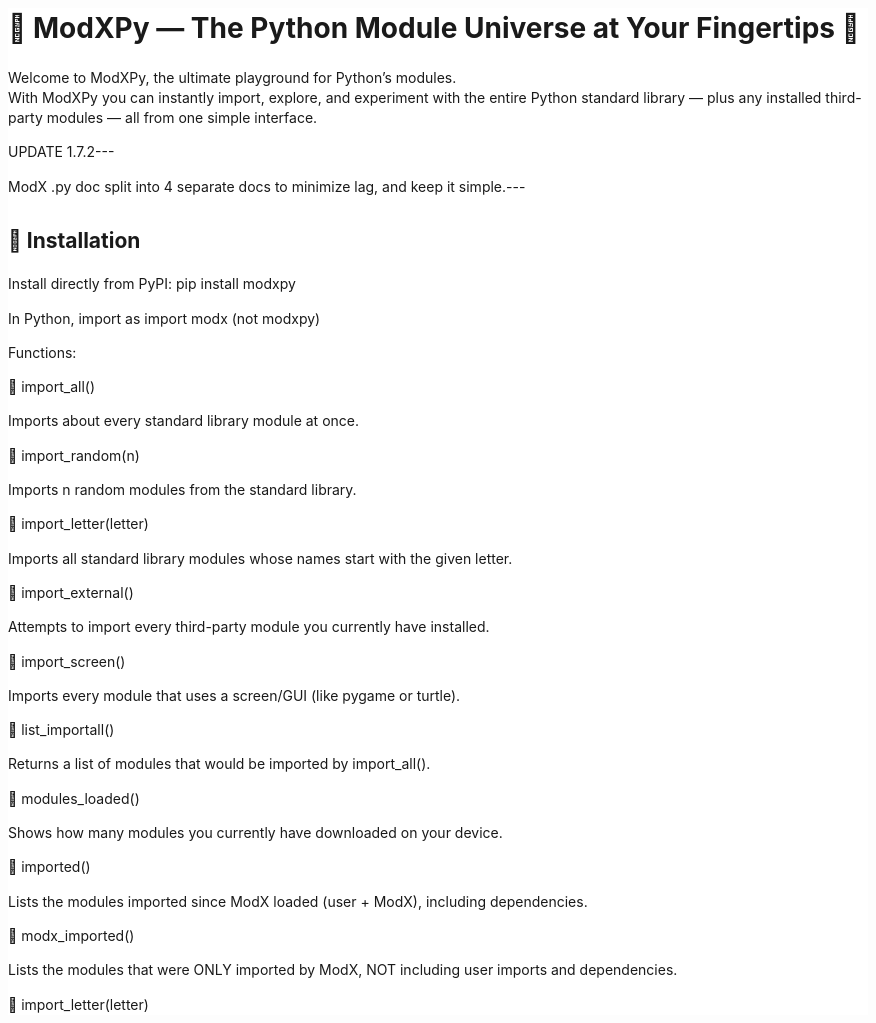 # 🌟 ModXPy — The Python Module Universe at Your Fingertips 🌟

Welcome to ModXPy, the ultimate playground for Python’s modules.  
With ModXPy you can instantly import, explore, and experiment with the entire Python standard library — plus any installed third-party modules — all from one simple interface.

UPDATE 1.7.2---

ModX .py doc split into 4 separate docs
to minimize lag, and keep it simple.---

## 🚀 Installation

Install directly from PyPI:
pip install modxpy

In Python, import as import modx (not modxpy)


Functions: 


🔹 import_all()

Imports about every standard library module at once.

🔹 import_random(n)

Imports n random modules from the standard library.

🔹 import_letter(letter)

Imports all standard library modules whose names start with the given letter.

🔹 import_external()

Attempts to import every third-party module you currently have installed.

🔹 import_screen()

Imports every module that uses a screen/GUI (like pygame or turtle).

🔹 list_importall()

Returns a list of modules that would be imported by import_all().

🔹 modules_loaded()

Shows how many modules you currently have downloaded on your device.

🔹 imported()

Lists the modules imported since ModX loaded (user + ModX), including dependencies.

🔹 modx_imported()

Lists the modules that were ONLY imported by ModX, NOT including user imports
and dependencies.

🔹 import_letter(letter)
